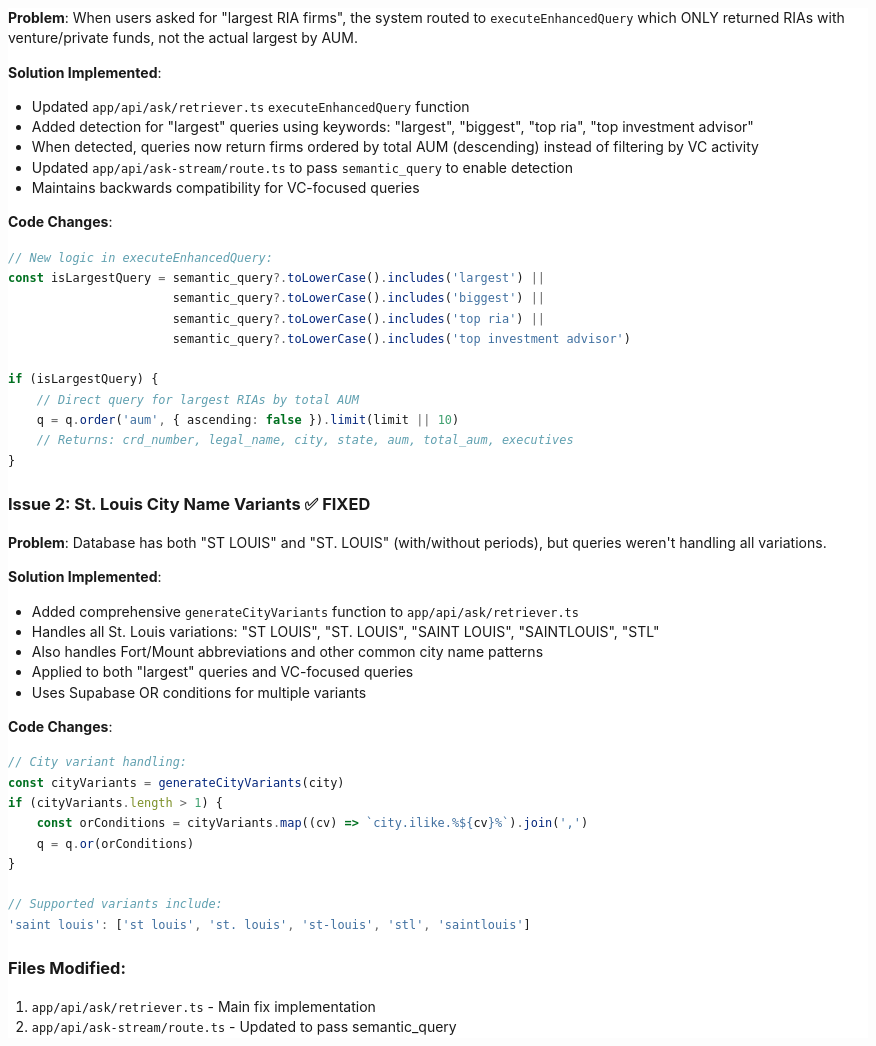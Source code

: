 **Problem**: When users asked for "largest RIA firms", the system routed to `executeEnhancedQuery` which ONLY returned RIAs with venture/private funds, not the actual largest by AUM.

**Solution Implemented**:
- Updated `app/api/ask/retriever.ts` `executeEnhancedQuery` function
- Added detection for "largest" queries using keywords: "largest", "biggest", "top ria", "top investment advisor"
- When detected, queries now return firms ordered by total AUM (descending) instead of filtering by VC activity
- Updated `app/api/ask-stream/route.ts` to pass `semantic_query` to enable detection
- Maintains backwards compatibility for VC-focused queries

**Code Changes**:
```typescript
// New logic in executeEnhancedQuery:
const isLargestQuery = semantic_query?.toLowerCase().includes('largest') || 
                       semantic_query?.toLowerCase().includes('biggest') ||
                       semantic_query?.toLowerCase().includes('top ria') ||
                       semantic_query?.toLowerCase().includes('top investment advisor')

if (isLargestQuery) {
    // Direct query for largest RIAs by total AUM
    q = q.order('aum', { ascending: false }).limit(limit || 10)
    // Returns: crd_number, legal_name, city, state, aum, total_aum, executives
}
```

### Issue 2: St. Louis City Name Variants ✅ FIXED

**Problem**: Database has both "ST LOUIS" and "ST. LOUIS" (with/without periods), but queries weren't handling all variations.

**Solution Implemented**:
- Added comprehensive `generateCityVariants` function to `app/api/ask/retriever.ts`
- Handles all St. Louis variations: "ST LOUIS", "ST. LOUIS", "SAINT LOUIS", "SAINTLOUIS", "STL"
- Also handles Fort/Mount abbreviations and other common city name patterns
- Applied to both "largest" queries and VC-focused queries
- Uses Supabase OR conditions for multiple variants

**Code Changes**:
```typescript
// City variant handling:
const cityVariants = generateCityVariants(city)
if (cityVariants.length > 1) {
    const orConditions = cityVariants.map((cv) => `city.ilike.%${cv}%`).join(',')
    q = q.or(orConditions)
}

// Supported variants include:
'saint louis': ['st louis', 'st. louis', 'st-louis', 'stl', 'saintlouis']
```

### Files Modified:
1. `app/api/ask/retriever.ts` - Main fix implementation
2. `app/api/ask-stream/route.ts` - Updated to pass semantic_query
